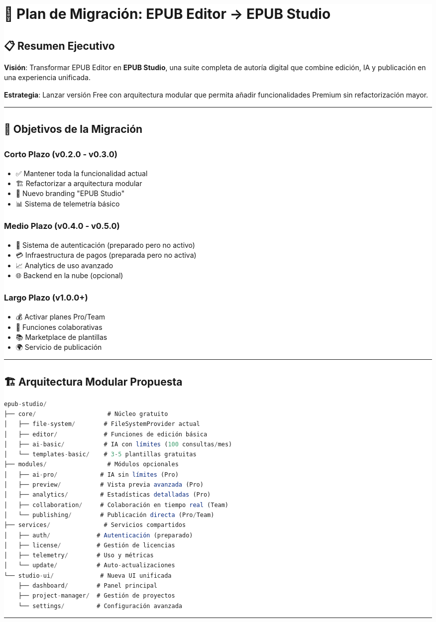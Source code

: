 # 🚀 Plan de Migración: EPUB Editor → EPUB Studio

## 📋 Resumen Ejecutivo

**Visión**: Transformar EPUB Editor en **EPUB Studio**, una suite completa de autoría digital que combine edición, IA y publicación en una experiencia unificada.

**Estrategia**: Lanzar versión Free con arquitectura modular que permita añadir funcionalidades Premium sin refactorización mayor.

---

## 🎯 Objetivos de la Migración

### Corto Plazo (v0.2.0 - v0.3.0)

- ✅ Mantener toda la funcionalidad actual
- 🏗️ Refactorizar a arquitectura modular
- 🎨 Nuevo branding "EPUB Studio"
- 📊 Sistema de telemetría básico

### Medio Plazo (v0.4.0 - v0.5.0)

- 🔐 Sistema de autenticación (preparado pero no activo)
- 💳 Infraestructura de pagos (preparada pero no activa)
- 📈 Analytics de uso avanzado
- 🌐 Backend en la nube (opcional)

### Largo Plazo (v1.0.0+)

- 💰 Activar planes Pro/Team
- 🤝 Funciones colaborativas
- 📚 Marketplace de plantillas
- 🌍 Servicio de publicación

---

## 🏗️ Arquitectura Modular Propuesta

```typescript
epub-studio/
├── core/                    # Núcleo gratuito
│   ├── file-system/        # FileSystemProvider actual
│   ├── editor/             # Funciones de edición básica
│   ├── ai-basic/           # IA con límites (100 consultas/mes)
│   └── templates-basic/    # 3-5 plantillas gratuitas
├── modules/                 # Módulos opcionales
│   ├── ai-pro/            # IA sin límites (Pro)
│   ├── preview/           # Vista previa avanzada (Pro)
│   ├── analytics/         # Estadísticas detalladas (Pro)
│   ├── collaboration/     # Colaboración en tiempo real (Team)
│   └── publishing/        # Publicación directa (Pro/Team)
├── services/               # Servicios compartidos
│   ├── auth/             # Autenticación (preparado)
│   ├── license/          # Gestión de licencias
│   ├── telemetry/        # Uso y métricas
│   └── update/           # Auto-actualizaciones
└── studio-ui/             # Nueva UI unificada
    ├── dashboard/        # Panel principal
    ├── project-manager/  # Gestión de proyectos
    └── settings/         # Configuración avanzada
```

---